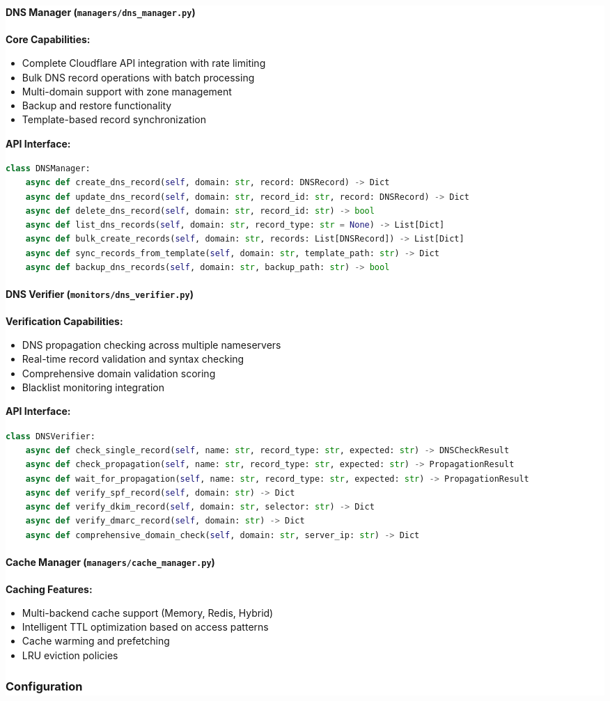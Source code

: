 #### DNS Manager (`managers/dns_manager.py`)

**Core Capabilities:**
- Complete Cloudflare API integration with rate limiting
- Bulk DNS record operations with batch processing
- Multi-domain support with zone management
- Backup and restore functionality
- Template-based record synchronization

**API Interface:**
```python
class DNSManager:
    async def create_dns_record(self, domain: str, record: DNSRecord) -> Dict
    async def update_dns_record(self, domain: str, record_id: str, record: DNSRecord) -> Dict
    async def delete_dns_record(self, domain: str, record_id: str) -> bool
    async def list_dns_records(self, domain: str, record_type: str = None) -> List[Dict]
    async def bulk_create_records(self, domain: str, records: List[DNSRecord]) -> List[Dict]
    async def sync_records_from_template(self, domain: str, template_path: str) -> Dict
    async def backup_dns_records(self, domain: str, backup_path: str) -> bool
```

#### DNS Verifier (`monitors/dns_verifier.py`)

**Verification Capabilities:**
- DNS propagation checking across multiple nameservers
- Real-time record validation and syntax checking
- Comprehensive domain validation scoring
- Blacklist monitoring integration

**API Interface:**
```python
class DNSVerifier:
    async def check_single_record(self, name: str, record_type: str, expected: str) -> DNSCheckResult
    async def check_propagation(self, name: str, record_type: str, expected: str) -> PropagationResult
    async def wait_for_propagation(self, name: str, record_type: str, expected: str) -> PropagationResult
    async def verify_spf_record(self, domain: str) -> Dict
    async def verify_dkim_record(self, domain: str, selector: str) -> Dict
    async def verify_dmarc_record(self, domain: str) -> Dict
    async def comprehensive_domain_check(self, domain: str, server_ip: str) -> Dict
```

#### Cache Manager (`managers/cache_manager.py`)

**Caching Features:**
- Multi-backend cache support (Memory, Redis, Hybrid)
- Intelligent TTL optimization based on access patterns
- Cache warming and prefetching
- LRU eviction policies

### Configuration
